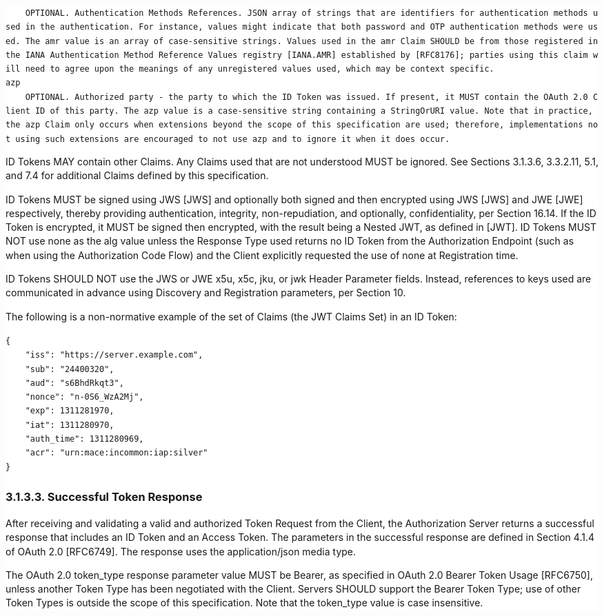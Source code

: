         OPTIONAL. Authentication Methods References. JSON array of strings that are identifiers for authentication methods used in the authentication. For instance, values might indicate that both password and OTP authentication methods were used. The amr value is an array of case-sensitive strings. Values used in the amr Claim SHOULD be from those registered in the IANA Authentication Method Reference Values registry [IANA.AMR] established by [RFC8176]; parties using this claim will need to agree upon the meanings of any unregistered values used, which may be context specific. 
    azp
        OPTIONAL. Authorized party - the party to which the ID Token was issued. If present, it MUST contain the OAuth 2.0 Client ID of this party. The azp value is a case-sensitive string containing a StringOrURI value. Note that in practice, the azp Claim only occurs when extensions beyond the scope of this specification are used; therefore, implementations not using such extensions are encouraged to not use azp and to ignore it when it does occur. 

ID Tokens MAY contain other Claims. Any Claims used that are not understood MUST be ignored. See Sections 3.1.3.6, 3.3.2.11, 5.1, and 7.4 for additional Claims defined by this specification.

ID Tokens MUST be signed using JWS [JWS] and optionally both signed and then encrypted using JWS [JWS] and JWE [JWE] respectively, thereby providing authentication, integrity, non-repudiation, and optionally, confidentiality, per Section 16.14. If the ID Token is encrypted, it MUST be signed then encrypted, with the result being a Nested JWT, as defined in [JWT]. ID Tokens MUST NOT use none as the alg value unless the Response Type used returns no ID Token from the Authorization Endpoint (such as when using the Authorization Code Flow) and the Client explicitly requested the use of none at Registration time.

ID Tokens SHOULD NOT use the JWS or JWE x5u, x5c, jku, or jwk Header Parameter fields. Instead, references to keys used are communicated in advance using Discovery and Registration parameters, per Section 10.

The following is a non-normative example of the set of Claims (the JWT Claims Set) in an ID Token:

```shell
{
    "iss": "https://server.example.com",
    "sub": "24400320",
    "aud": "s6BhdRkqt3",
    "nonce": "n-0S6_WzA2Mj",
    "exp": 1311281970,
    "iat": 1311280970,
    "auth_time": 1311280969,
    "acr": "urn:mace:incommon:iap:silver"
}
```


### 3.1.3.3.  Successful Token Response

After receiving and validating a valid and authorized Token Request from the Client, the Authorization Server returns a successful response that includes an ID Token and an Access Token. The parameters in the successful response are defined in Section 4.1.4 of OAuth 2.0 [RFC6749]. The response uses the application/json media type.

The OAuth 2.0 token_type response parameter value MUST be Bearer, as specified in OAuth 2.0 Bearer Token Usage [RFC6750], unless another Token Type has been negotiated with the Client. Servers SHOULD support the Bearer Token Type; use of other Token Types is outside the scope of this specification. Note that the token_type value is case insensitive.
